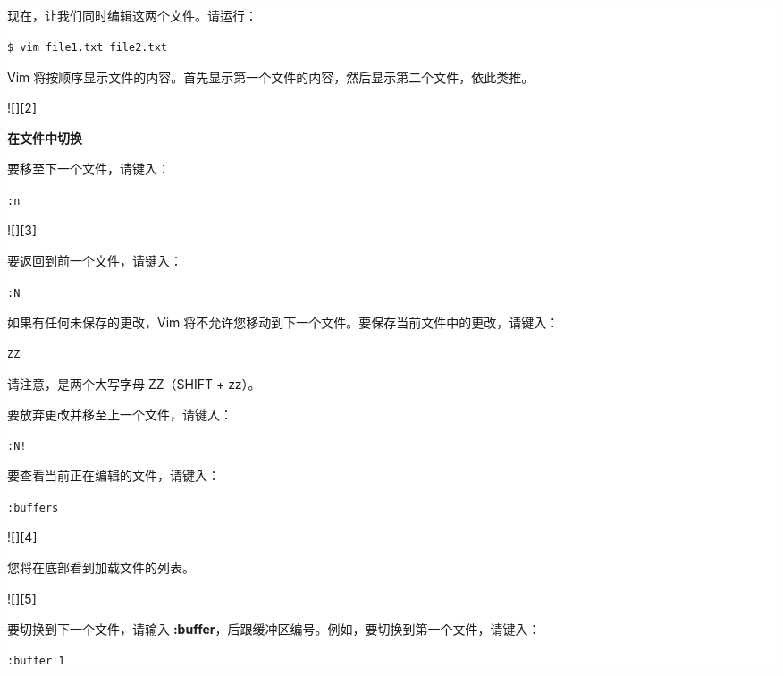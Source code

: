现在，让我们同时编辑这两个文件。请运行：
```
$ vim file1.txt file2.txt

```

Vim 将按顺序显示文件的内容。首先显示第一个文件的内容，然后显示第二个文件，依此类推。

![][2]

**在文件中切换**

要移至下一个文件，请键入：
```
:n

```

![][3]

要返回到前一个文件，请键入：
```
:N

```

如果有任何未保存的更改，Vim 将不允许您移动到下一个文件。要保存当前文件中的更改，请键入：
```
ZZ

```

请注意，是两个大写字母 ZZ（SHIFT + zz）。

要放弃更改并移至上一个文件，请键入：
```
:N!

```

要查看当前正在编辑的文件，请键入：
```
:buffers

```

![][4]

您将在底部看到加载文件的列表。

![][5]

要切换到下一个文件，请输入 **:buffer**，后跟缓冲区编号。例如，要切换到第一个文件，请键入：
```
:buffer 1

```

